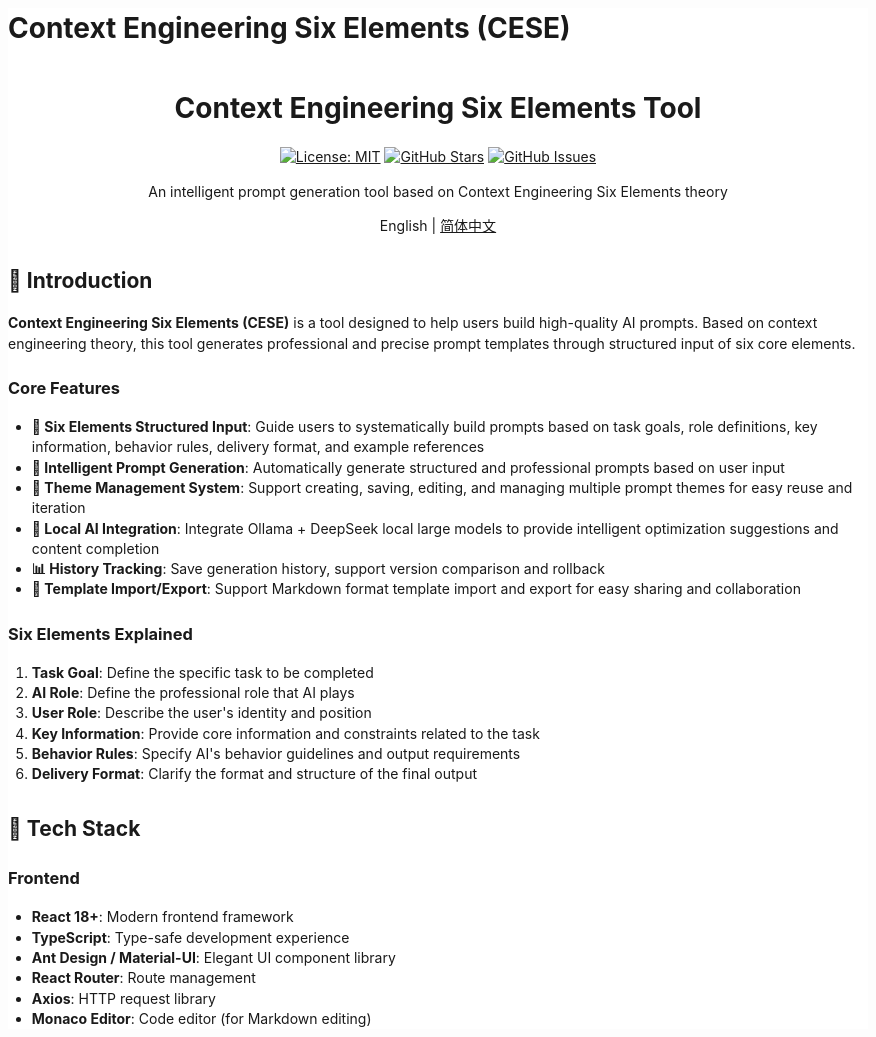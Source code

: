 # Context Engineering Six Elements (CESE)

<div align="center">

# Context Engineering Six Elements Tool

[![License: MIT](https://img.shields.io/badge/License-MIT-yellow.svg)](https://opensource.org/licenses/MIT)
[![GitHub Stars](https://img.shields.io/github/stars/zsy619/cese-kiro.svg)](https://github.com/zsy619/cese-kiro/stargazers)
[![GitHub Issues](https://img.shields.io/github/issues/zsy619/cese-kiro.svg)](https://github.com/zsy619/cese-kiro/issues)

An intelligent prompt generation tool based on Context Engineering Six Elements theory

English | [简体中文](./README.md)

</div>

## 📖 Introduction

**Context Engineering Six Elements (CESE)** is a tool designed to help users build high-quality AI prompts. Based on context engineering theory, this tool generates professional and precise prompt templates through structured input of six core elements.

### Core Features

- **🎯 Six Elements Structured Input**: Guide users to systematically build prompts based on task goals, role definitions, key information, behavior rules, delivery format, and example references
- **📝 Intelligent Prompt Generation**: Automatically generate structured and professional prompts based on user input
- **💾 Theme Management System**: Support creating, saving, editing, and managing multiple prompt themes for easy reuse and iteration
- **🤖 Local AI Integration**: Integrate Ollama + DeepSeek local large models to provide intelligent optimization suggestions and content completion
- **📊 History Tracking**: Save generation history, support version comparison and rollback
- **🔄 Template Import/Export**: Support Markdown format template import and export for easy sharing and collaboration

### Six Elements Explained

1. **Task Goal**: Define the specific task to be completed
2. **AI Role**: Define the professional role that AI plays
3. **User Role**: Describe the user's identity and position
4. **Key Information**: Provide core information and constraints related to the task
5. **Behavior Rules**: Specify AI's behavior guidelines and output requirements
6. **Delivery Format**: Clarify the format and structure of the final output

## 🚀 Tech Stack

### Frontend
- **React 18+**: Modern frontend framework
- **TypeScript**: Type-safe development experience
- **Ant Design / Material-UI**: Elegant UI component library
- **React Router**: Route management
- **Axios**: HTTP request library
- **Monaco Editor**: Code editor (for Markdown editing)
